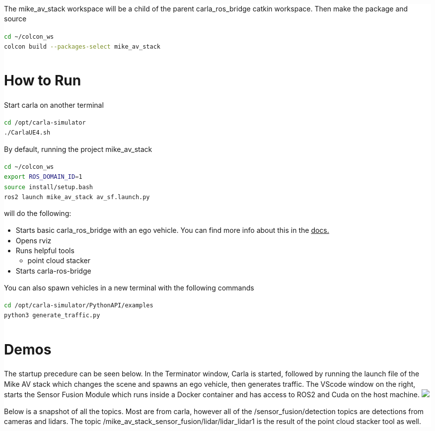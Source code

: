 
The mike_av_stack workspace will be a child of the parent carla_ros_bridge catkin workspace.
Then make the package and source 

  ```bash
  cd ~/colcon_ws
  colcon build --packages-select mike_av_stack
  ```
  

# How to Run

Start carla on another terminal

  ```bash
  cd /opt/carla-simulator
  ./CarlaUE4.sh
  ```

By default, running the project mike_av_stack 

  ```bash
  cd ~/colcon_ws
  export ROS_DOMAIN_ID=1
  source install/setup.bash
  ros2 launch mike_av_stack av_sf.launch.py
  ```

will do the following:
- Starts basic carla_ros_bridge with an ego vehicle. You can find more info about this in the [docs.](https://carla.readthedocs.io/en/0.9.9/ros_launchs/#carla_ego_vehiclelaunch)
- Opens rviz
- Runs helpful tools
  - point cloud stacker
- Starts carla-ros-bridge

You can also spawn vehicles in a new terminal with the following commands

```bash
cd /opt/carla-simulator/PythonAPI/examples
python3 generate_traffic.py 
```

# Demos

The startup precedure can be seen below. In the Terminator window, Carla is started, followed by running the launch file of the Mike AV stack which changes the scene and spawns an ego vehicle, then generates traffic. The VScode window on the right, starts the Sensor Fusion Module which runs inside a Docker container and has access to ROS2 and Cuda on the host machine.
![](/wiki/Startup_fast.gif)

Below is a snapshot of all the topics. Most are from carla, however all of the /sensor_fusion/detection topics are detections from cameras and lidars. The topic /mike_av_stack_sensor_fusion/lidar/lidar_lidar1 is the result of the point cloud stacker tool as well.
